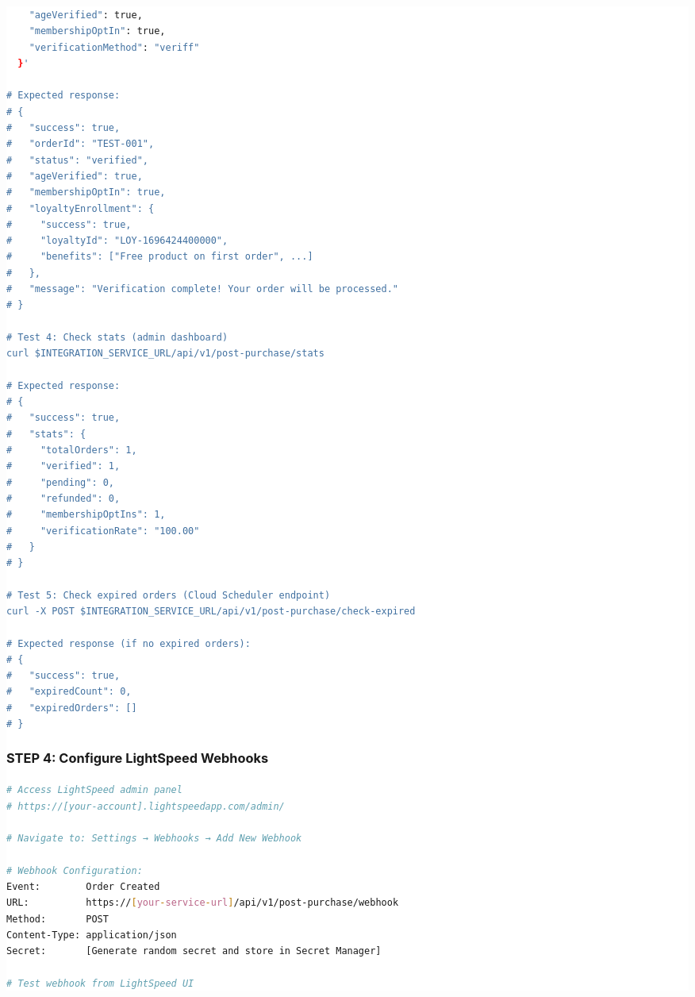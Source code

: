 ```bash
    "ageVerified": true,
    "membershipOptIn": true,
    "verificationMethod": "veriff"
  }'

# Expected response:
# {
#   "success": true,
#   "orderId": "TEST-001",
#   "status": "verified",
#   "ageVerified": true,
#   "membershipOptIn": true,
#   "loyaltyEnrollment": {
#     "success": true,
#     "loyaltyId": "LOY-1696424400000",
#     "benefits": ["Free product on first order", ...]
#   },
#   "message": "Verification complete! Your order will be processed."
# }

# Test 4: Check stats (admin dashboard)
curl $INTEGRATION_SERVICE_URL/api/v1/post-purchase/stats

# Expected response:
# {
#   "success": true,
#   "stats": {
#     "totalOrders": 1,
#     "verified": 1,
#     "pending": 0,
#     "refunded": 0,
#     "membershipOptIns": 1,
#     "verificationRate": "100.00"
#   }
# }

# Test 5: Check expired orders (Cloud Scheduler endpoint)
curl -X POST $INTEGRATION_SERVICE_URL/api/v1/post-purchase/check-expired

# Expected response (if no expired orders):
# {
#   "success": true,
#   "expiredCount": 0,
#   "expiredOrders": []
# }
```

### STEP 4: Configure LightSpeed Webhooks

```bash
# Access LightSpeed admin panel
# https://[your-account].lightspeedapp.com/admin/

# Navigate to: Settings → Webhooks → Add New Webhook

# Webhook Configuration:
Event:        Order Created
URL:          https://[your-service-url]/api/v1/post-purchase/webhook
Method:       POST
Content-Type: application/json
Secret:       [Generate random secret and store in Secret Manager]

# Test webhook from LightSpeed UI
```